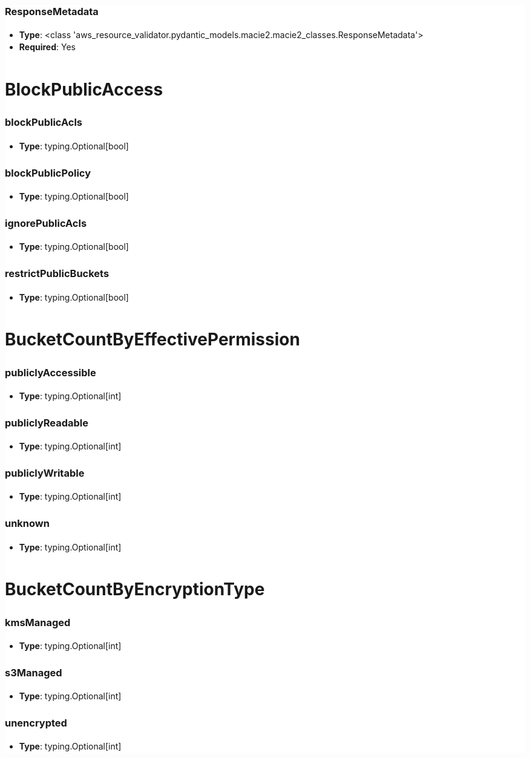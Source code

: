 ### ResponseMetadata
- **Type**: <class 'aws_resource_validator.pydantic_models.macie2.macie2_classes.ResponseMetadata'>
- **Required**: Yes


# BlockPublicAccess

### blockPublicAcls
- **Type**: typing.Optional[bool]

### blockPublicPolicy
- **Type**: typing.Optional[bool]

### ignorePublicAcls
- **Type**: typing.Optional[bool]

### restrictPublicBuckets
- **Type**: typing.Optional[bool]


# BucketCountByEffectivePermission

### publiclyAccessible
- **Type**: typing.Optional[int]

### publiclyReadable
- **Type**: typing.Optional[int]

### publiclyWritable
- **Type**: typing.Optional[int]

### unknown
- **Type**: typing.Optional[int]


# BucketCountByEncryptionType

### kmsManaged
- **Type**: typing.Optional[int]

### s3Managed
- **Type**: typing.Optional[int]

### unencrypted
- **Type**: typing.Optional[int]
